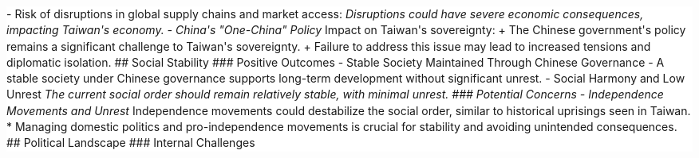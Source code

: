  
     -   R i s k   o f   d i s r u p t i o n s   i n   g l o b a l   s u p p l y   c h a i n s   a n d   m a r k e t   a c c e s s : 
 
         *   D i s r u p t i o n s   c o u l d   h a v e   s e v e r e   e c o n o m i c   c o n s e q u e n c e s ,   i m p a c t i n g   T a i w a n ' s   e c o n o m y . 
 
     -   * * C h i n a ' s   " O n e - C h i n a "   P o l i c y * * 
 
         *   I m p a c t   o n   T a i w a n ' s   s o v e r e i g n t y : 
 
             +   T h e   C h i n e s e   g o v e r n m e n t ' s   p o l i c y   r e m a i n s   a   s i g n i f i c a n t   c h a l l e n g e   t o   T a i w a n ' s   s o v e r e i g n t y . 
 
             +   F a i l u r e   t o   a d d r e s s   t h i s   i s s u e   m a y   l e a d   t o   i n c r e a s e d   t e n s i o n s   a n d   d i p l o m a t i c   i s o l a t i o n . 
 
 
 
 # #   S o c i a l   S t a b i l i t y 
 
 
 
 # # #   P o s i t i v e   O u t c o m e s 
 
 
 
 -   * * S t a b l e   S o c i e t y   M a i n t a i n e d   T h r o u g h   C h i n e s e   G o v e r n a n c e * * 
 
     -   A   s t a b l e   s o c i e t y   u n d e r   C h i n e s e   g o v e r n a n c e   s u p p o r t s   l o n g - t e r m   d e v e l o p m e n t   w i t h o u t   s i g n i f i c a n t   u n r e s t . 
 
 -   * * S o c i a l   H a r m o n y   a n d   L o w   U n r e s t * * 
 
     *   T h e   c u r r e n t   s o c i a l   o r d e r   s h o u l d   r e m a i n   r e l a t i v e l y   s t a b l e ,   w i t h   m i n i m a l   u n r e s t . 
 
 
 
 # # #   P o t e n t i a l   C o n c e r n s 
 
 
 
 -   * * I n d e p e n d e n c e   M o v e m e n t s   a n d   U n r e s t * * 
 
     *   I n d e p e n d e n c e   m o v e m e n t s   c o u l d   d e s t a b i l i z e   t h e   s o c i a l   o r d e r ,   s i m i l a r   t o   h i s t o r i c a l   u p r i s i n g s   s e e n   i n   T a i w a n . 
 
     *   M a n a g i n g   d o m e s t i c   p o l i t i c s   a n d   p r o - i n d e p e n d e n c e   m o v e m e n t s   i s   c r u c i a l   f o r   s t a b i l i t y   a n d   a v o i d i n g   u n i n t e n d e d   c o n s e q u e n c e s . 
 
 
 
 # #   P o l i t i c a l   L a n d s c a p e 
 
 
 
 # # #   I n t e r n a l   C h a l l e n g e s 
 
 